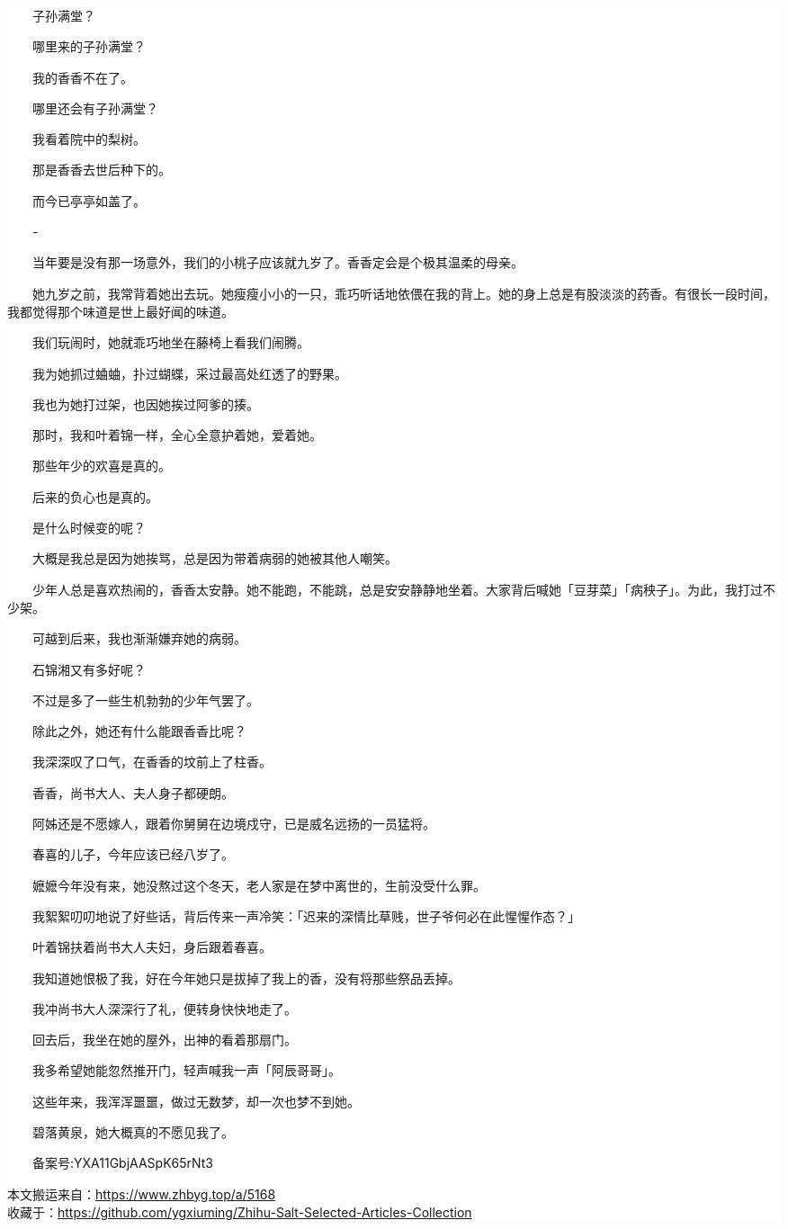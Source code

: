 &emsp;&emsp;子孙满堂？  
  
&emsp;&emsp;哪里来的子孙满堂？  
  
&emsp;&emsp;我的香香不在了。  
  
&emsp;&emsp;哪里还会有子孙满堂？  
  
&emsp;&emsp;我看着院中的梨树。  
  
&emsp;&emsp;那是香香去世后种下的。  
  
&emsp;&emsp;而今已亭亭如盖了。  
  
&emsp;&emsp;-  
  
&emsp;&emsp;当年要是没有那一场意外，我们的小桃子应该就九岁了。香香定会是个极其温柔的母亲。  
  
&emsp;&emsp;她九岁之前，我常背着她出去玩。她瘦瘦小小的一只，乖巧听话地依偎在我的背上。她的身上总是有股淡淡的药香。有很长一段时间，我都觉得那个味道是世上最好闻的味道。  
  
&emsp;&emsp;我们玩闹时，她就乖巧地坐在藤椅上看我们闹腾。  
  
&emsp;&emsp;我为她抓过蛐蛐，扑过蝴蝶，采过最高处红透了的野果。  
  
&emsp;&emsp;我也为她打过架，也因她挨过阿爹的揍。  
  
&emsp;&emsp;那时，我和叶着锦一样，全心全意护着她，爱着她。  
  
&emsp;&emsp;那些年少的欢喜是真的。  
  
&emsp;&emsp;后来的负心也是真的。  
  
&emsp;&emsp;是什么时候变的呢？  
  
&emsp;&emsp;大概是我总是因为她挨骂，总是因为带着病弱的她被其他人嘲笑。  
  
&emsp;&emsp;少年人总是喜欢热闹的，香香太安静。她不能跑，不能跳，总是安安静静地坐着。大家背后喊她「豆芽菜」「病秧子」。为此，我打过不少架。  
  
&emsp;&emsp;可越到后来，我也渐渐嫌弃她的病弱。  
  
&emsp;&emsp;石锦湘又有多好呢？  
  
&emsp;&emsp;不过是多了一些生机勃勃的少年气罢了。  
  
&emsp;&emsp;除此之外，她还有什么能跟香香比呢？  
  
&emsp;&emsp;我深深叹了口气，在香香的坟前上了柱香。  
  
&emsp;&emsp;香香，尚书大人、夫人身子都硬朗。  
  
&emsp;&emsp;阿姊还是不愿嫁人，跟着你舅舅在边境戍守，已是威名远扬的一员猛将。  
  
&emsp;&emsp;春喜的儿子，今年应该已经八岁了。  
  
&emsp;&emsp;嬷嬷今年没有来，她没熬过这个冬天，老人家是在梦中离世的，生前没受什么罪。  
  
&emsp;&emsp;我絮絮叨叨地说了好些话，背后传来一声冷笑：「迟来的深情比草贱，世子爷何必在此惺惺作态？」  
  
&emsp;&emsp;叶着锦扶着尚书大人夫妇，身后跟着春喜。  
  
&emsp;&emsp;我知道她恨极了我，好在今年她只是拔掉了我上的香，没有将那些祭品丢掉。  
  
&emsp;&emsp;我冲尚书大人深深行了礼，便转身快快地走了。  
  
&emsp;&emsp;回去后，我坐在她的屋外，出神的看着那扇门。  
  
&emsp;&emsp;我多希望她能忽然推开门，轻声喊我一声「阿辰哥哥」。  
  
&emsp;&emsp;这些年来，我浑浑噩噩，做过无数梦，却一次也梦不到她。  
  
&emsp;&emsp;碧落黄泉，她大概真的不愿见我了。  
  
&emsp;&emsp;备案号:YXA11GbjAASpK65rNt3  
  
本文搬运来自：https://www.zhbyg.top/a/5168  
 收藏于：https://github.com/ygxiuming/Zhihu-Salt-Selected-Articles-Collection
